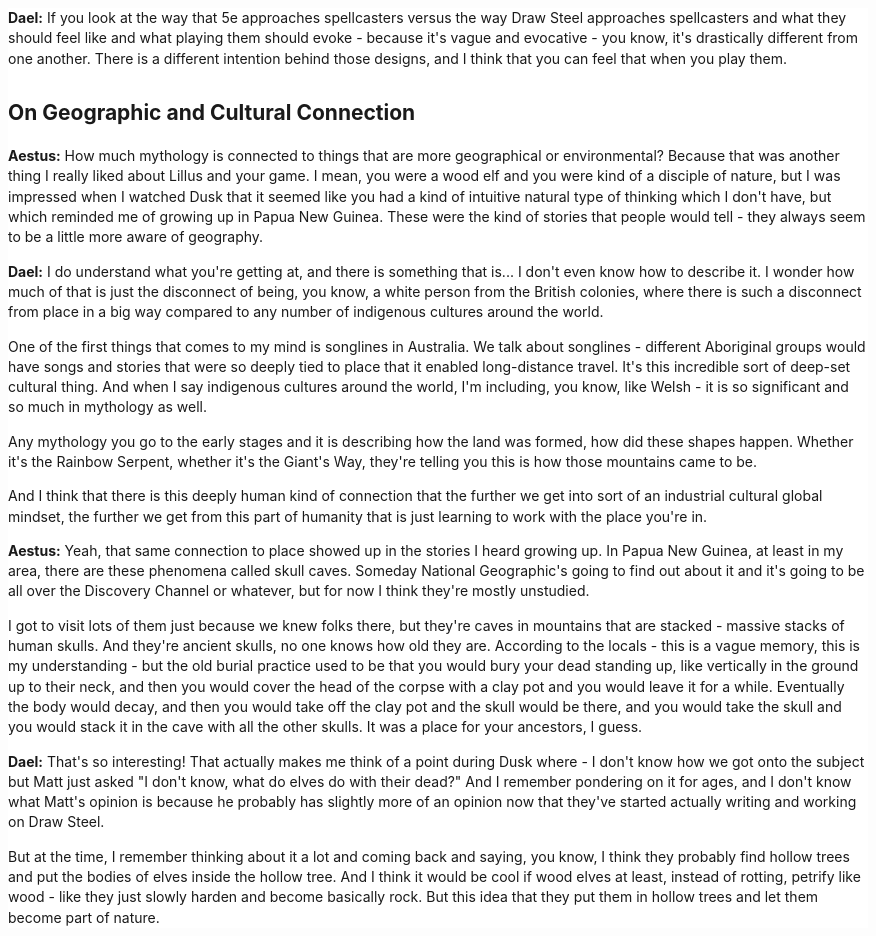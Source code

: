 **Dael:** If you look at the way that 5e approaches spellcasters versus the way Draw Steel approaches spellcasters and what they should feel like and what playing them should evoke - because it's vague and evocative - you know, it's drastically different from one another. There is a different intention behind those designs, and I think that you can feel that when you play them.

## On Geographic and Cultural Connection

**Aestus:** How much mythology is connected to things that are more geographical or environmental? Because that was another thing I really liked about Lillus and your game. I mean, you were a wood elf and you were kind of a disciple of nature, but I was impressed when I watched Dusk that it seemed like you had a kind of intuitive natural type of thinking which I don't have, but which reminded me of growing up in Papua New Guinea. These were the kind of stories that people would tell - they always seem to be a little more aware of geography.

**Dael:** I do understand what you're getting at, and there is something that is... I don't even know how to describe it. I wonder how much of that is just the disconnect of being, you know, a white person from the British colonies, where there is such a disconnect from place in a big way compared to any number of indigenous cultures around the world.

One of the first things that comes to my mind is songlines in Australia. We talk about songlines - different Aboriginal groups would have songs and stories that were so deeply tied to place that it enabled long-distance travel. It's this incredible sort of deep-set cultural thing. And when I say indigenous cultures around the world, I'm including, you know, like Welsh - it is so significant and so much in mythology as well.

Any mythology you go to the early stages and it is describing how the land was formed, how did these shapes happen. Whether it's the Rainbow Serpent, whether it's the Giant's Way, they're telling you this is how those mountains came to be.

And I think that there is this deeply human kind of connection that the further we get into sort of an industrial cultural global mindset, the further we get from this part of humanity that is just learning to work with the place you're in.

**Aestus:** Yeah, that same connection to place showed up in the stories I heard growing up. In Papua New Guinea, at least in my area, there are these phenomena called skull caves. Someday National Geographic's going to find out about it and it's going to be all over the Discovery Channel or whatever, but for now I think they're mostly unstudied.

I got to visit lots of them just because we knew folks there, but they're caves in mountains that are stacked - massive stacks of human skulls. And they're ancient skulls, no one knows how old they are. According to the locals - this is a vague memory, this is my understanding - but the old burial practice used to be that you would bury your dead standing up, like vertically in the ground up to their neck, and then you would cover the head of the corpse with a clay pot and you would leave it for a while. Eventually the body would decay, and then you would take off the clay pot and the skull would be there, and you would take the skull and you would stack it in the cave with all the other skulls. It was a place for your ancestors, I guess.

**Dael:** That's so interesting! That actually makes me think of a point during Dusk where - I don't know how we got onto the subject but Matt just asked "I don't know, what do elves do with their dead?" And I remember pondering on it for ages, and I don't know what Matt's opinion is because he probably has slightly more of an opinion now that they've started actually writing and working on Draw Steel.

But at the time, I remember thinking about it a lot and coming back and saying, you know, I think they probably find hollow trees and put the bodies of elves inside the hollow tree. And I think it would be cool if wood elves at least, instead of rotting, petrify like wood - like they just slowly harden and become basically rock. But this idea that they put them in hollow trees and let them become part of nature.
